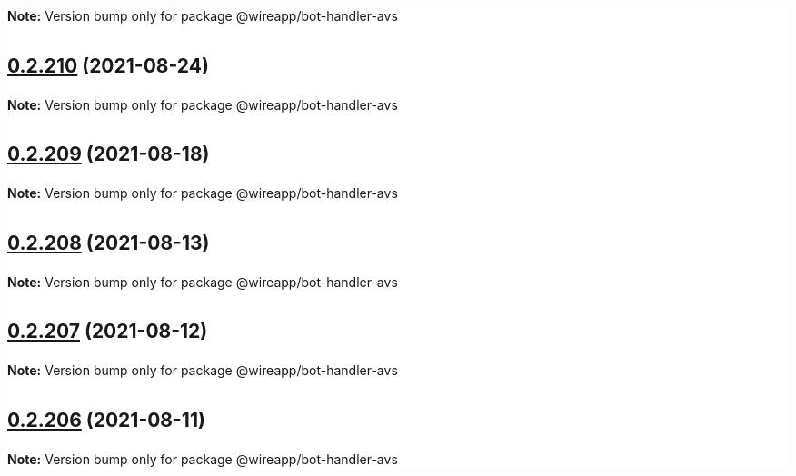 **Note:** Version bump only for package @wireapp/bot-handler-avs





## [0.2.210](https://github.com/wireapp/wire-web-packages/tree/main/packages/bot-handler-avs/compare/@wireapp/bot-handler-avs@0.2.209...@wireapp/bot-handler-avs@0.2.210) (2021-08-24)

**Note:** Version bump only for package @wireapp/bot-handler-avs





## [0.2.209](https://github.com/wireapp/wire-web-packages/tree/main/packages/bot-handler-avs/compare/@wireapp/bot-handler-avs@0.2.208...@wireapp/bot-handler-avs@0.2.209) (2021-08-18)

**Note:** Version bump only for package @wireapp/bot-handler-avs





## [0.2.208](https://github.com/wireapp/wire-web-packages/tree/main/packages/bot-handler-avs/compare/@wireapp/bot-handler-avs@0.2.207...@wireapp/bot-handler-avs@0.2.208) (2021-08-13)

**Note:** Version bump only for package @wireapp/bot-handler-avs





## [0.2.207](https://github.com/wireapp/wire-web-packages/tree/main/packages/bot-handler-avs/compare/@wireapp/bot-handler-avs@0.2.206...@wireapp/bot-handler-avs@0.2.207) (2021-08-12)

**Note:** Version bump only for package @wireapp/bot-handler-avs





## [0.2.206](https://github.com/wireapp/wire-web-packages/tree/main/packages/bot-handler-avs/compare/@wireapp/bot-handler-avs@0.2.205...@wireapp/bot-handler-avs@0.2.206) (2021-08-11)

**Note:** Version bump only for package @wireapp/bot-handler-avs




